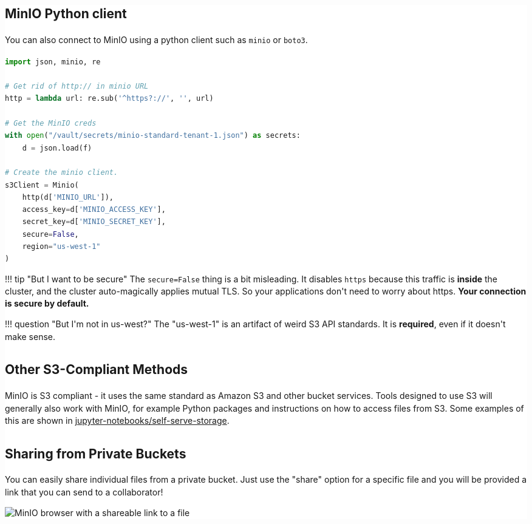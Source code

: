 ## MinIO Python client

You can also connect to MinIO using a python client such as `minio` or `boto3`.

```python
import json, minio, re

# Get rid of http:// in minio URL
http = lambda url: re.sub('^https?://', '', url)

# Get the MinIO creds
with open("/vault/secrets/minio-standard-tenant-1.json") as secrets:
    d = json.load(f)

# Create the minio client.
s3Client = Minio(
    http(d['MINIO_URL']),
    access_key=d['MINIO_ACCESS_KEY'],
    secret_key=d['MINIO_SECRET_KEY'],
    secure=False,
    region="us-west-1"
)
```


!!! tip "But I want to be secure"
    The `secure=False` thing is a bit misleading. It disables `https`
    because this traffic is **inside** the cluster, and the cluster
    auto-magically applies mutual TLS. So your applications don't need
    to worry about https. **Your connection is secure by default.**


!!! question "But I'm not in us-west?"
    The "us-west-1" is an artifact of weird S3 API standards. It is
    **required**, even if it doesn't make sense.

## Other S3-Compliant Methods

MinIO is S3 compliant - it uses the same standard as Amazon S3 and other bucket
services. Tools designed to use S3 will generally also work with MinIO, for
example Python packages and instructions on how to access files from S3. Some
examples of this are shown in
[jupyter-notebooks/self-serve-storage](https://github.com/StatCan/jupyter-notebooks/tree/master/self-serve-storage).

## Sharing from Private Buckets

You can easily share individual files from a private bucket. Just use the
"share" option for a specific file and you will be provided a link that you can
send to a collaborator!

![MinIO browser with a shareable link to a file](../images/minio_self_serve_share.png)
